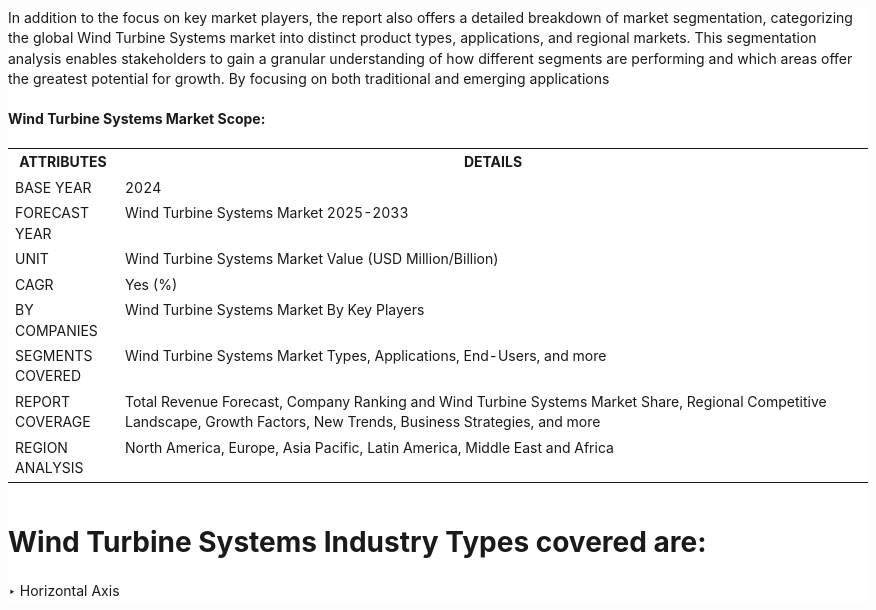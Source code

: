 In addition to the focus on key market players, the report also offers a detailed breakdown of market segmentation, categorizing the global Wind Turbine Systems market into distinct product types, applications, and regional markets. This segmentation analysis enables stakeholders to gain a granular understanding of how different segments are performing and which areas offer the greatest potential for growth. By focusing on both traditional and emerging applications

<h4>Wind Turbine Systems Market Scope:</h4>
<table>
<tr>
<th>ATTRIBUTES</th>
<th>DETAILS</th>
</tr>
<tr>
<td>BASE YEAR</td>
<td>2024</td>
</tr>
<tr>
<td>FORECAST YEAR</td>
<td>Wind Turbine Systems Market 2025-2033</td>
</tr>
<tr>
<td>UNIT</td>
<td>Wind Turbine Systems Market Value (USD Million/Billion)</td>
<tr>
<td>CAGR</td>
<td>Yes (%)</td>
</tr>
</tr>
<tr>
<td>BY COMPANIES</td>
<td>Wind Turbine Systems Market By Key Players</td>
</tr>
<tr>
<td>SEGMENTS COVERED</td>
<td>Wind Turbine Systems Market Types, Applications, End-Users, and more</td>
</tr>
<tr>
<td>REPORT COVERAGE</td>
<td>Total Revenue Forecast, Company Ranking and Wind Turbine Systems Market Share, Regional Competitive Landscape, Growth Factors, New Trends, Business Strategies, and more</td>
</tr>
<tr>
<td>REGION ANALYSIS</td>
<td>North America, Europe, Asia Pacific, Latin America, Middle East and Africa</td>
</tr>
</table>

# <strong>Wind Turbine Systems Industry Types covered are:</strong>

‣ Horizontal Axis

